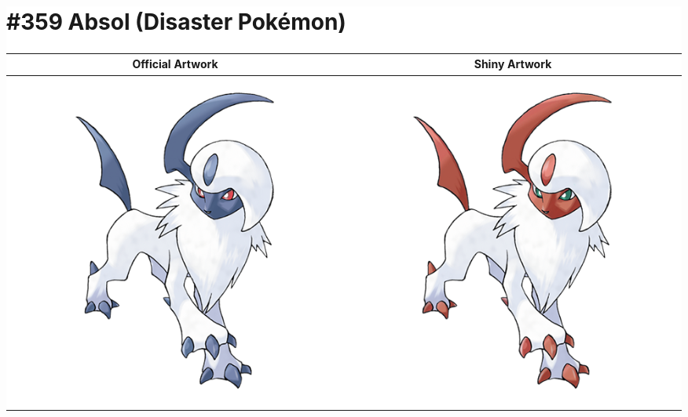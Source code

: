 # #359 Absol (Disaster Pokémon)

| Official Artwork | Shiny Artwork |
| --- | --- |
| ![Official Artwork](../assets/sprites/absol/official_artwork.png) | ![Shiny Artwork](../assets/sprites/absol/official_artwork_shiny.png) |
